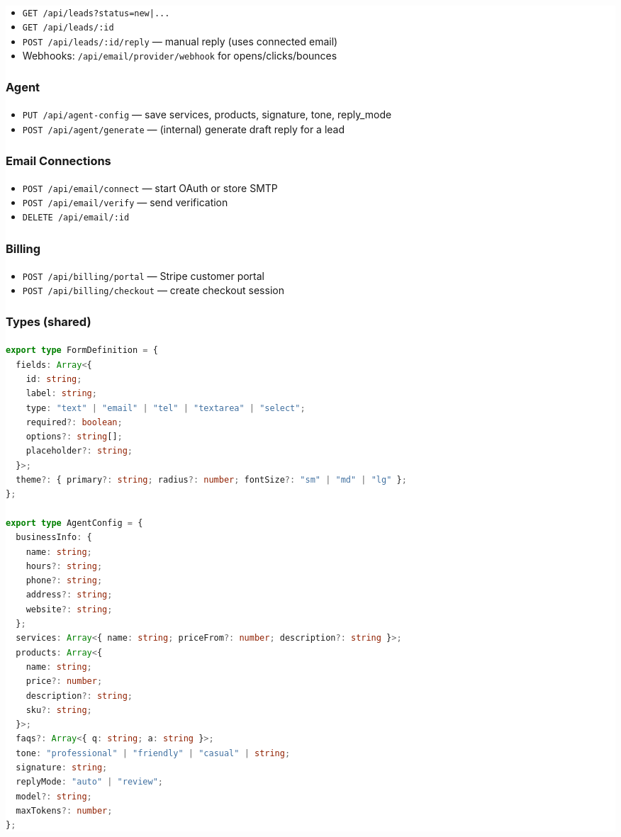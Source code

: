 - `GET /api/leads?status=new|...`
- `GET /api/leads/:id`
- `POST /api/leads/:id/reply` — manual reply (uses connected email)
- Webhooks: `/api/email/provider/webhook` for opens/clicks/bounces

### Agent

- `PUT /api/agent-config` — save services, products, signature, tone, reply_mode
- `POST /api/agent/generate` — (internal) generate draft reply for a lead

### Email Connections

- `POST /api/email/connect` — start OAuth or store SMTP
- `POST /api/email/verify` — send verification
- `DELETE /api/email/:id`

### Billing

- `POST /api/billing/portal` — Stripe customer portal
- `POST /api/billing/checkout` — create checkout session

### Types (shared)

```typescript
export type FormDefinition = {
  fields: Array<{
    id: string;
    label: string;
    type: "text" | "email" | "tel" | "textarea" | "select";
    required?: boolean;
    options?: string[];
    placeholder?: string;
  }>;
  theme?: { primary?: string; radius?: number; fontSize?: "sm" | "md" | "lg" };
};

export type AgentConfig = {
  businessInfo: {
    name: string;
    hours?: string;
    phone?: string;
    address?: string;
    website?: string;
  };
  services: Array<{ name: string; priceFrom?: number; description?: string }>;
  products: Array<{
    name: string;
    price?: number;
    description?: string;
    sku?: string;
  }>;
  faqs?: Array<{ q: string; a: string }>;
  tone: "professional" | "friendly" | "casual" | string;
  signature: string;
  replyMode: "auto" | "review";
  model?: string;
  maxTokens?: number;
};
```
